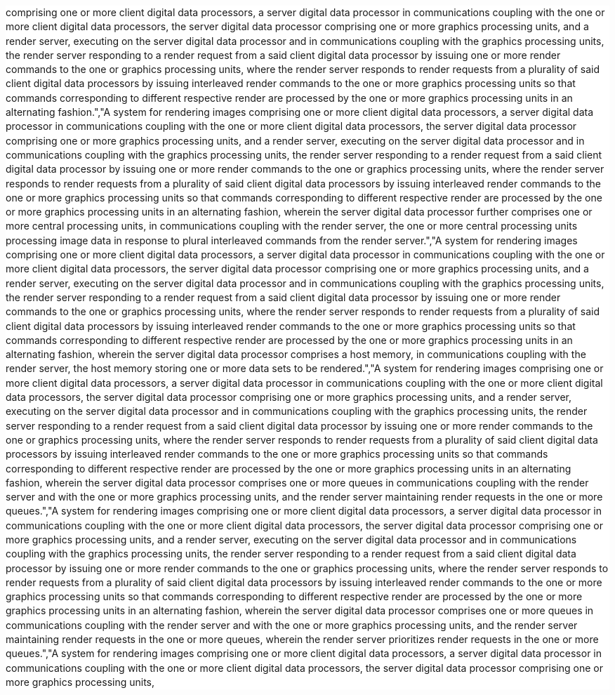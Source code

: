 comprising one or more client digital data processors, a server digital data processor in communications coupling with the one or more client digital data processors, the server digital data processor comprising one or more graphics processing units, and a render server, executing on the server digital data processor and in communications coupling with the graphics processing units, the render server responding to a render request from a said client digital data processor by issuing one or more render commands to the one or graphics processing units, where the render server responds to render requests from a plurality of said client digital data processors by issuing interleaved render commands to the one or more graphics processing units so that commands corresponding to different respective render are processed by the one or more graphics processing units in an alternating fashion.","A system for rendering images comprising one or more client digital data processors, a server digital data processor in communications coupling with the one or more client digital data processors, the server digital data processor comprising one or more graphics processing units, and a render server, executing on the server digital data processor and in communications coupling with the graphics processing units, the render server responding to a render request from a said client digital data processor by issuing one or more render commands to the one or graphics processing units, where the render server responds to render requests from a plurality of said client digital data processors by issuing interleaved render commands to the one or more graphics processing units so that commands corresponding to different respective render are processed by the one or more graphics processing units in an alternating fashion, wherein the server digital data processor further comprises one or more central processing units, in communications coupling with the render server, the one or more central processing units processing image data in response to plural interleaved commands from the render server.","A system for rendering images comprising one or more client digital data processors, a server digital data processor in communications coupling with the one or more client digital data processors, the server digital data processor comprising one or more graphics processing units, and a render server, executing on the server digital data processor and in communications coupling with the graphics processing units, the render server responding to a render request from a said client digital data processor by issuing one or more render commands to the one or graphics processing units, where the render server responds to render requests from a plurality of said client digital data processors by issuing interleaved render commands to the one or more graphics processing units so that commands corresponding to different respective render are processed by the one or more graphics processing units in an alternating fashion, wherein the server digital data processor comprises a host memory, in communications coupling with the render server, the host memory storing one or more data sets to be rendered.","A system for rendering images comprising one or more client digital data processors, a server digital data processor in communications coupling with the one or more client digital data processors, the server digital data processor comprising one or more graphics processing units, and a render server, executing on the server digital data processor and in communications coupling with the graphics processing units, the render server responding to a render request from a said client digital data processor by issuing one or more render commands to the one or graphics processing units, where the render server responds to render requests from a plurality of said client digital data processors by issuing interleaved render commands to the one or more graphics processing units so that commands corresponding to different respective render are processed by the one or more graphics processing units in an alternating fashion, wherein the server digital data processor comprises one or more queues in communications coupling with the render server and with the one or more graphics processing units, and the render server maintaining render requests in the one or more queues.","A system for rendering images comprising one or more client digital data processors, a server digital data processor in communications coupling with the one or more client digital data processors, the server digital data processor comprising one or more graphics processing units, and a render server, executing on the server digital data processor and in communications coupling with the graphics processing units, the render server responding to a render request from a said client digital data processor by issuing one or more render commands to the one or graphics processing units, where the render server responds to render requests from a plurality of said client digital data processors by issuing interleaved render commands to the one or more graphics processing units so that commands corresponding to different respective render are processed by the one or more graphics processing units in an alternating fashion, wherein the server digital data processor comprises one or more queues in communications coupling with the render server and with the one or more graphics processing units, and the render server maintaining render requests in the one or more queues, wherein the render server prioritizes render requests in the one or more queues.","A system for rendering images comprising one or more client digital data processors, a server digital data processor in communications coupling with the one or more client digital data processors, the server digital data processor comprising one or more graphics processing units,